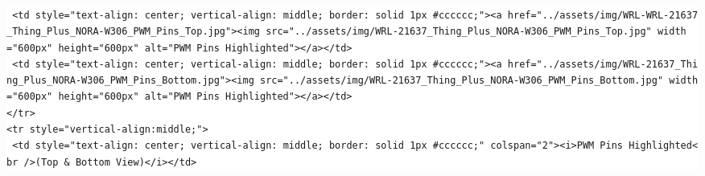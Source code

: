      <td style="text-align: center; vertical-align: middle; border: solid 1px #cccccc;"><a href="../assets/img/WRL-WRL-21637_Thing_Plus_NORA-W306_PWM_Pins_Top.jpg"><img src="../assets/img/WRL-21637_Thing_Plus_NORA-W306_PWM_Pins_Top.jpg" width="600px" height="600px" alt="PWM Pins Highlighted"></a></td>
     <td style="text-align: center; vertical-align: middle; border: solid 1px #cccccc;"><a href="../assets/img/WRL-21637_Thing_Plus_NORA-W306_PWM_Pins_Bottom.jpg"><img src="../assets/img/WRL-21637_Thing_Plus_NORA-W306_PWM_Pins_Bottom.jpg" width="600px" height="600px" alt="PWM Pins Highlighted"></a></td>
    </tr>
    <tr style="vertical-align:middle;">
     <td style="text-align: center; vertical-align: middle; border: solid 1px #cccccc;" colspan="2"><i>PWM Pins Highlighted<br />(Top & Bottom View)</i></td>
  </table>
</div>
